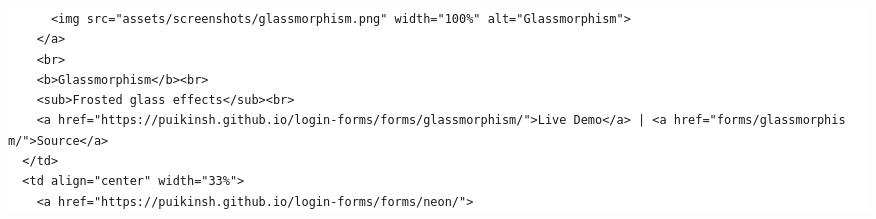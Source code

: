           <img src="assets/screenshots/glassmorphism.png" width="100%" alt="Glassmorphism">
        </a>
        <br>
        <b>Glassmorphism</b><br>
        <sub>Frosted glass effects</sub><br>
        <a href="https://puikinsh.github.io/login-forms/forms/glassmorphism/">Live Demo</a> | <a href="forms/glassmorphism/">Source</a>
      </td>
      <td align="center" width="33%">
        <a href="https://puikinsh.github.io/login-forms/forms/neon/">